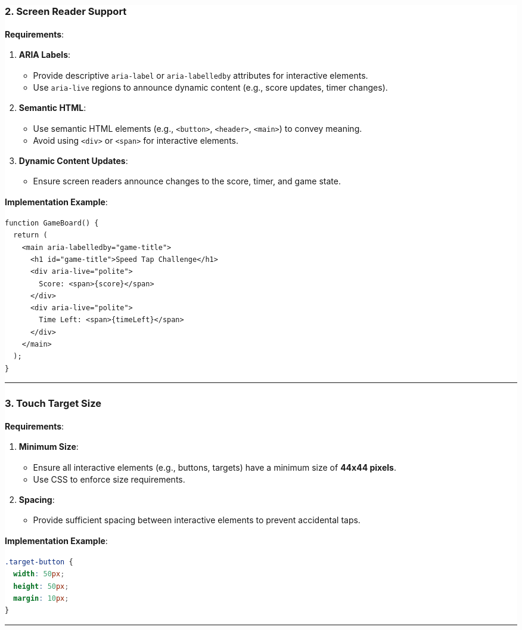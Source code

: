 
### **2. Screen Reader Support**

**Requirements**:
1. **ARIA Labels**:
   - Provide descriptive `aria-label` or `aria-labelledby` attributes for interactive elements.
   - Use `aria-live` regions to announce dynamic content (e.g., score updates, timer changes).

2. **Semantic HTML**:
   - Use semantic HTML elements (e.g., `<button>`, `<header>`, `<main>`) to convey meaning.
   - Avoid using `<div>` or `<span>` for interactive elements.

3. **Dynamic Content Updates**:
   - Ensure screen readers announce changes to the score, timer, and game state.

**Implementation Example**:
```tsx
function GameBoard() {
  return (
    <main aria-labelledby="game-title">
      <h1 id="game-title">Speed Tap Challenge</h1>
      <div aria-live="polite">
        Score: <span>{score}</span>
      </div>
      <div aria-live="polite">
        Time Left: <span>{timeLeft}</span>
      </div>
    </main>
  );
}
```

---

### **3. Touch Target Size**

**Requirements**:
1. **Minimum Size**:
   - Ensure all interactive elements (e.g., buttons, targets) have a minimum size of **44x44 pixels**.
   - Use CSS to enforce size requirements.

2. **Spacing**:
   - Provide sufficient spacing between interactive elements to prevent accidental taps.

**Implementation Example**:
```css
.target-button {
  width: 50px;
  height: 50px;
  margin: 10px;
}
```

---
